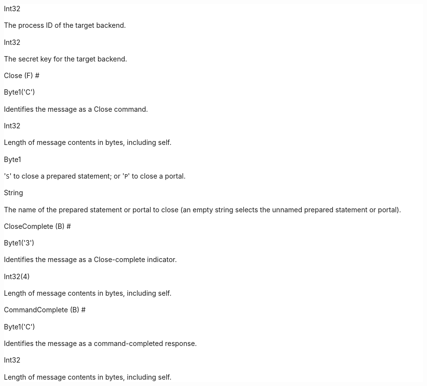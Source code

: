 Int32

    

The process ID of the target backend.

Int32

    

The secret key for the target backend.

Close (F) #

    

Byte1('C')

    

Identifies the message as a Close command.

Int32

    

Length of message contents in bytes, including self.

Byte1

    

'`S`' to close a prepared statement; or '`P`' to close a portal.

String

    

The name of the prepared statement or portal to close (an empty string selects
the unnamed prepared statement or portal).

CloseComplete (B) #

    

Byte1('3')

    

Identifies the message as a Close-complete indicator.

Int32(4)

    

Length of message contents in bytes, including self.

CommandComplete (B) #

    

Byte1('C')

    

Identifies the message as a command-completed response.

Int32

    

Length of message contents in bytes, including self.
